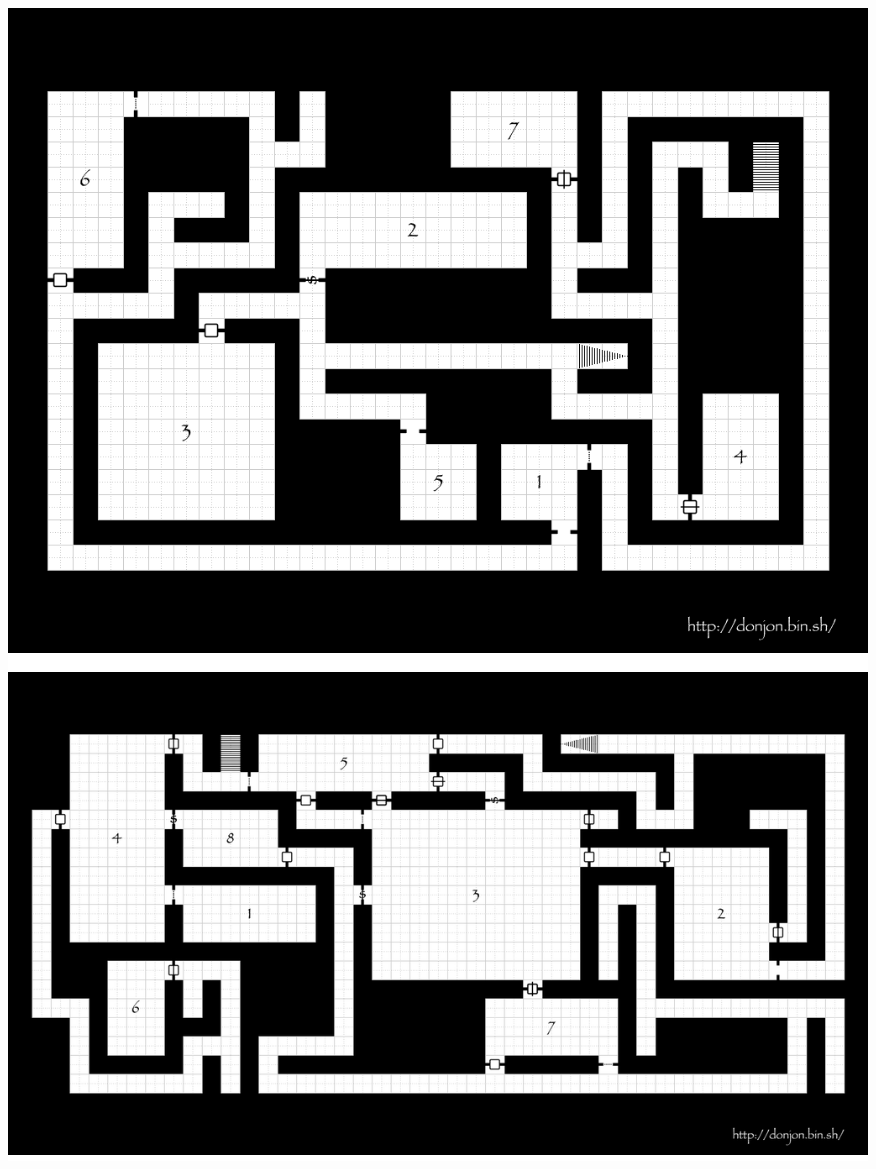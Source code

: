 ![map_design_donjon/map_examples/Game_Design_3_Chapter_map.png](https://github.com/Zefk/Solarus-ARPG-Game-Development-Book_2/raw/master/Lesson_images/Game_Design_Chapter_images/map_design_donjon/map_examples/Game_Design_3_Chapter_map.png)

![map_design_donjon/map_examples/Game_Design_4_Chapter_map.png](https://github.com/Zefk/Solarus-ARPG-Game-Development-Book_2/raw/master/Lesson_images/Game_Design_Chapter_images/map_design_donjon/map_examples/Game_Design_4_Chapter_map.png)
